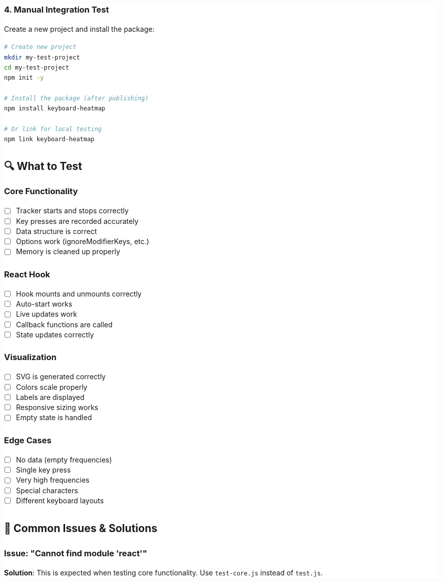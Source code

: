 ### 4. Manual Integration Test
Create a new project and install the package:

```bash
# Create new project
mkdir my-test-project
cd my-test-project
npm init -y

# Install the package (after publishing)
npm install keyboard-heatmap

# Or link for local testing
npm link keyboard-heatmap
```

## 🔍 What to Test

### Core Functionality
- [ ] Tracker starts and stops correctly
- [ ] Key presses are recorded accurately
- [ ] Data structure is correct
- [ ] Options work (ignoreModifierKeys, etc.)
- [ ] Memory is cleaned up properly

### React Hook
- [ ] Hook mounts and unmounts correctly
- [ ] Auto-start works
- [ ] Live updates work
- [ ] Callback functions are called
- [ ] State updates correctly

### Visualization
- [ ] SVG is generated correctly
- [ ] Colors scale properly
- [ ] Labels are displayed
- [ ] Responsive sizing works
- [ ] Empty state is handled

### Edge Cases
- [ ] No data (empty frequencies)
- [ ] Single key press
- [ ] Very high frequencies
- [ ] Special characters
- [ ] Different keyboard layouts

## 🐛 Common Issues & Solutions

### Issue: "Cannot find module 'react'"
**Solution**: This is expected when testing core functionality. Use `test-core.js` instead of `test.js`.
